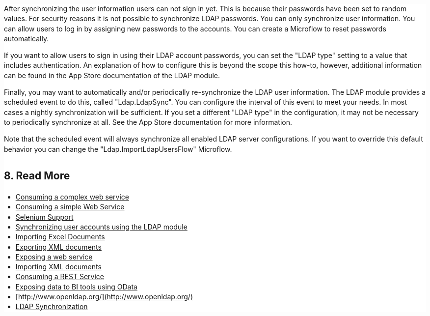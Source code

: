 After synchronizing the user information users can not sign in yet. This is because their passwords have been set to random values. For security reasons it is not possible to synchronize LDAP passwords. You can only synchronize user information. You can allow users to log in by assigning new passwords to the accounts. You can create a Microflow to reset passwords automatically.

If you want to allow users to sign in using their LDAP account passwords, you can set the "LDAP type" setting to a value that includes authentication. An explanation of how to configure this is beyond the scope this how-to, however, additional information can be found in the App Store documentation of the LDAP module.

Finally, you may want to automatically and/or periodically re-synchronize the LDAP user information. The LDAP module provides a scheduled event to do this, called "Ldap.LdapSync". You can configure the interval of this event to meet your needs. In most cases a nightly synchronization will be sufficient. If you set a different "LDAP type" in the configuration, it may not be necessary to periodically synchronize at all. See the App Store documentation for more information.

Note that the scheduled event will always synchronize all enabled LDAP server configurations. If you want to override this default behavior you can change the "Ldap.ImportLdapUsersFlow" Microflow.

## 8\. Read More

*   [Consuming a complex web service](consume-a-complex-web-service)
*   [Consuming a simple Web Service](consume-a-simple-web-service)
*   [Selenium Support](selenium-support)
*   [Synchronizing user accounts using the LDAP module](synchronizing-user-accounts-using-the-ldap-module)
*   [Importing Excel Documents](importing-excel-documents)
*   [Exporting XML documents](export-xml-documents)
*   [Exposing a web service](expose-a-web-service)
*   [Importing XML documents](importing-xml-documents)
*   [Consuming a REST Service](consume-a-rest-service)
*   [Exposing data to BI tools using OData](exposing-data-to-bi-tools-using-odata)
*   [http://www.openldap.org/](http://www.openldap.org/)
*   [LDAP Synchronization](/appstore/modules/ldap-synchronization)
